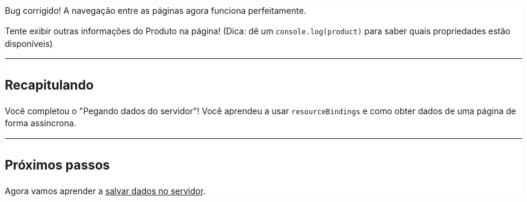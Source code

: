 Bug corrigido! A navegação entre as páginas agora funciona perfeitamente.

Tente exibir outras informações do Produto na página! (Dica: dê um `console.log(product)` para saber quais propriedades estão disponíveis)

---

## Recapitulando

Você completou o "Pegando dados do servidor"! Você aprendeu a usar `resourceBindings` e como obter dados de uma página de forma assíncrona.

---

## Próximos passos

Agora vamos aprender a [salvar dados no servidor](/salvando-dados-no-servidor.md).
